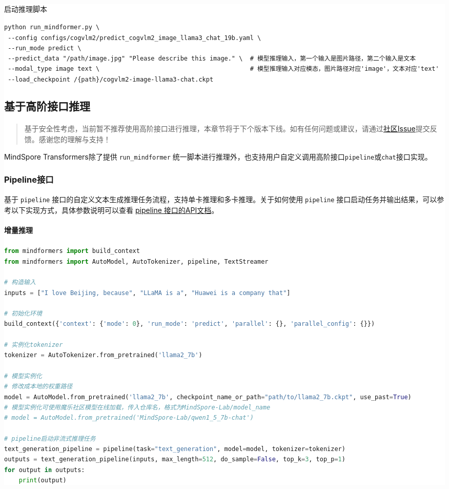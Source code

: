 启动推理脚本

```shell
python run_mindformer.py \
 --config configs/cogvlm2/predict_cogvlm2_image_llama3_chat_19b.yaml \
 --run_mode predict \
 --predict_data "/path/image.jpg" "Please describe this image." \  # 模型推理输入，第一个输入是图片路径，第二个输入是文本
 --modal_type image text \                                         # 模型推理输入对应模态，图片路径对应'image'，文本对应'text'
 --load_checkpoint /{path}/cogvlm2-image-llama3-chat.ckpt
```

## 基于高阶接口推理

> 基于安全性考虑，当前暂不推荐使用高阶接口进行推理，本章节将于下个版本下线。如有任何问题或建议，请通过[社区Issue](https://gitee.com/mindspore/mindformers/issues/new)提交反馈。感谢您的理解与支持！

MindSpore Transformers除了提供 `run_mindformer` 统一脚本进行推理外，也支持用户自定义调用高阶接口`pipeline`或`chat`接口实现。

### Pipeline接口

基于 `pipeline` 接口的自定义文本生成推理任务流程，支持单卡推理和多卡推理。关于如何使用 `pipeline` 接口启动任务并输出结果，可以参考以下实现方式，具体参数说明可以查看 [pipeline 接口的API文档](https://www.mindspore.cn/mindformers/docs/zh-CN/r1.5.0/mindformers/mindformers.pipeline.html#mindformers.pipeline)。

#### 增量推理

```python
from mindformers import build_context
from mindformers import AutoModel, AutoTokenizer, pipeline, TextStreamer

# 构造输入
inputs = ["I love Beijing, because", "LLaMA is a", "Huawei is a company that"]

# 初始化环境
build_context({'context': {'mode': 0}, 'run_mode': 'predict', 'parallel': {}, 'parallel_config': {}})

# 实例化tokenizer
tokenizer = AutoTokenizer.from_pretrained('llama2_7b')

# 模型实例化
# 修改成本地的权重路径
model = AutoModel.from_pretrained('llama2_7b', checkpoint_name_or_path="path/to/llama2_7b.ckpt", use_past=True)
# 模型实例化可使用魔乐社区模型在线加载，传入仓库名，格式为MindSpore-Lab/model_name
# model = AutoModel.from_pretrained('MindSpore-Lab/qwen1_5_7b-chat')

# pipeline启动非流式推理任务
text_generation_pipeline = pipeline(task="text_generation", model=model, tokenizer=tokenizer)
outputs = text_generation_pipeline(inputs, max_length=512, do_sample=False, top_k=3, top_p=1)
for output in outputs:
    print(output)
```
